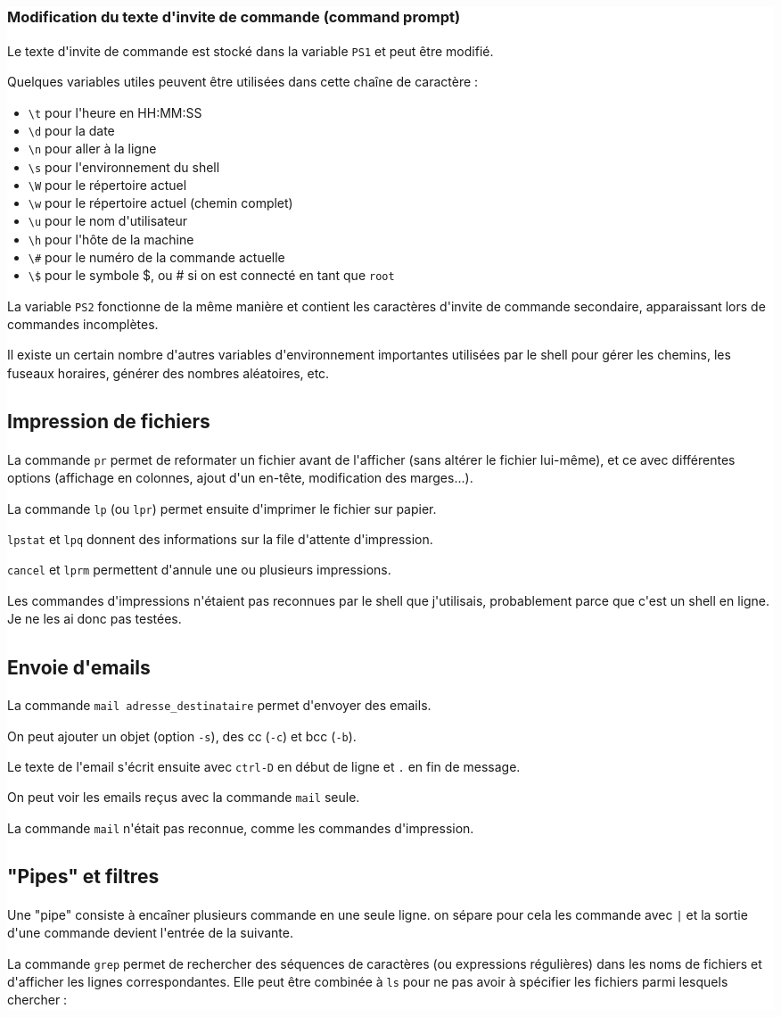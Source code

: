 ### Modification du texte d'invite de commande (command prompt)

Le texte d'invite de commande est stocké dans la variable `PS1` et peut être modifié.

Quelques variables utiles peuvent être utilisées dans cette chaîne de caractère :
- `\t` pour l'heure en HH:MM:SS
- `\d` pour la date
- `\n` pour aller à la ligne
- `\s` pour l'environnement du shell
- `\W` pour le répertoire actuel
- `\w` pour le répertoire actuel (chemin complet)
- `\u` pour le nom d'utilisateur
- `\h` pour l'hôte de la machine
- `\#` pour le numéro de la commande actuelle
- `\$` pour le symbole $, ou # si on est connecté en tant que `root`

La variable `PS2` fonctionne de la même manière et contient les caractères d'invite de commande secondaire, apparaissant lors de commandes incomplètes.

Il existe un certain nombre d'autres variables d'environnement importantes utilisées par le shell pour gérer les chemins, les fuseaux horaires, générer des nombres aléatoires, etc.

## Impression de fichiers

La commande `pr` permet de reformater un fichier avant de l'afficher (sans altérer le fichier lui-même), et ce avec différentes options (affichage en colonnes, ajout d'un en-tête, modification des marges...).

La commande `lp` (ou `lpr`) permet ensuite d'imprimer le fichier sur papier.

`lpstat` et `lpq` donnent des informations sur la file d'attente d'impression.

`cancel` et `lprm` permettent d'annule une ou plusieurs impressions.

Les commandes d'impressions n'étaient pas reconnues par le shell que j'utilisais, probablement parce que c'est un shell en ligne. Je ne les ai donc pas testées.

## Envoie d'emails

La commande `mail adresse_destinataire` permet d'envoyer des emails.

On peut ajouter un objet (option `-s`), des cc (`-c`) et bcc (`-b`).

Le texte de l'email s'écrit ensuite avec `ctrl-D` en début de ligne et `.` en fin de message.

On peut voir les emails reçus avec la commande `mail` seule.

La commande `mail` n'était pas reconnue, comme les commandes d'impression.

## "Pipes" et filtres

Une "pipe" consiste à encaîner plusieurs commande en une seule ligne. on sépare pour cela les commande avec `|` et la sortie d'une commande devient l'entrée de la suivante.

La commande `grep` permet de rechercher des séquences de caractères (ou expressions régulières) dans les noms de fichiers et d'afficher les lignes correspondantes. Elle peut être combinée à `ls` pour ne pas avoir à spécifier les fichiers parmi lesquels chercher :
